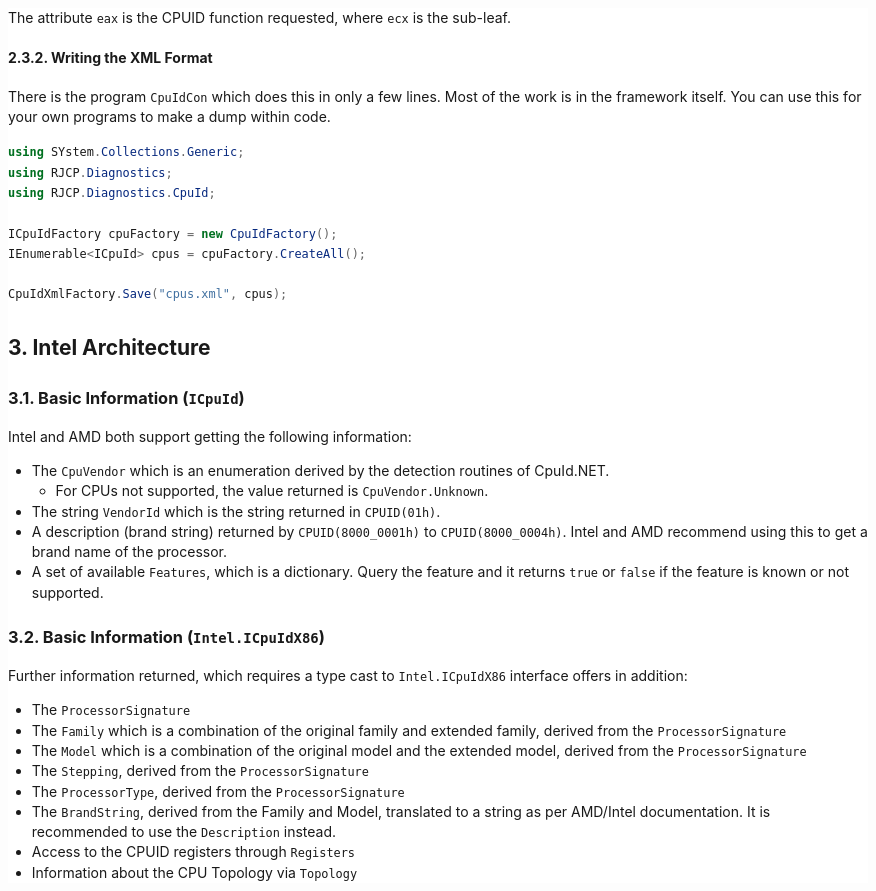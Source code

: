 The attribute `eax` is the CPUID function requested, where `ecx` is the sub-leaf.

#### 2.3.2. Writing the XML Format

There is the program `CpuIdCon` which does this in only a few lines. Most of the
work is in the framework itself. You can use this for your own programs to make
a dump within code.

```csharp
using SYstem.Collections.Generic;
using RJCP.Diagnostics;
using RJCP.Diagnostics.CpuId;

ICpuIdFactory cpuFactory = new CpuIdFactory();
IEnumerable<ICpuId> cpus = cpuFactory.CreateAll();

CpuIdXmlFactory.Save("cpus.xml", cpus);
```

## 3. Intel Architecture

### 3.1. Basic Information (`ICpuId`)

Intel and AMD both support getting the following information:

- The `CpuVendor` which is an enumeration derived by the detection routines of
  CpuId.NET.
  - For CPUs not supported, the value returned is `CpuVendor.Unknown`.
- The string `VendorId` which is the string returned in `CPUID(01h)`.
- A description (brand string) returned by `CPUID(8000_0001h)` to
  `CPUID(8000_0004h)`. Intel and AMD recommend using this to get a brand name of
  the processor.
- A set of available `Features`, which is a dictionary. Query the feature and it
  returns `true` or `false` if the feature is known or not supported.

### 3.2. Basic Information (`Intel.ICpuIdX86`)

Further information returned, which requires a type cast to `Intel.ICpuIdX86`
interface offers in addition:

- The `ProcessorSignature`
- The `Family` which is a combination of the original family and extended
  family, derived from the `ProcessorSignature`
- The `Model` which is a combination of the original model and the extended
  model, derived from the `ProcessorSignature`
- The `Stepping`, derived from the `ProcessorSignature`
- The `ProcessorType`, derived from the `ProcessorSignature`
- The `BrandString`, derived from the Family and Model, translated to a string
  as per AMD/Intel documentation. It is recommended to use the `Description`
  instead.
- Access to the CPUID registers through `Registers`
- Information about the CPU Topology via `Topology`
